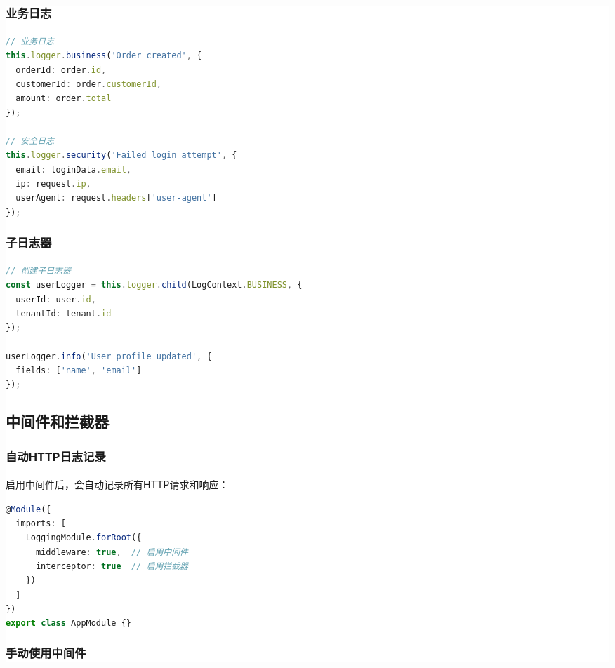 ### 业务日志

```typescript
// 业务日志
this.logger.business('Order created', {
  orderId: order.id,
  customerId: order.customerId,
  amount: order.total
});

// 安全日志
this.logger.security('Failed login attempt', {
  email: loginData.email,
  ip: request.ip,
  userAgent: request.headers['user-agent']
});
```

### 子日志器

```typescript
// 创建子日志器
const userLogger = this.logger.child(LogContext.BUSINESS, {
  userId: user.id,
  tenantId: tenant.id
});

userLogger.info('User profile updated', {
  fields: ['name', 'email']
});
```

## 中间件和拦截器

### 自动HTTP日志记录

启用中间件后，会自动记录所有HTTP请求和响应：

```typescript
@Module({
  imports: [
    LoggingModule.forRoot({
      middleware: true,  // 启用中间件
      interceptor: true  // 启用拦截器
    })
  ]
})
export class AppModule {}
```

### 手动使用中间件
